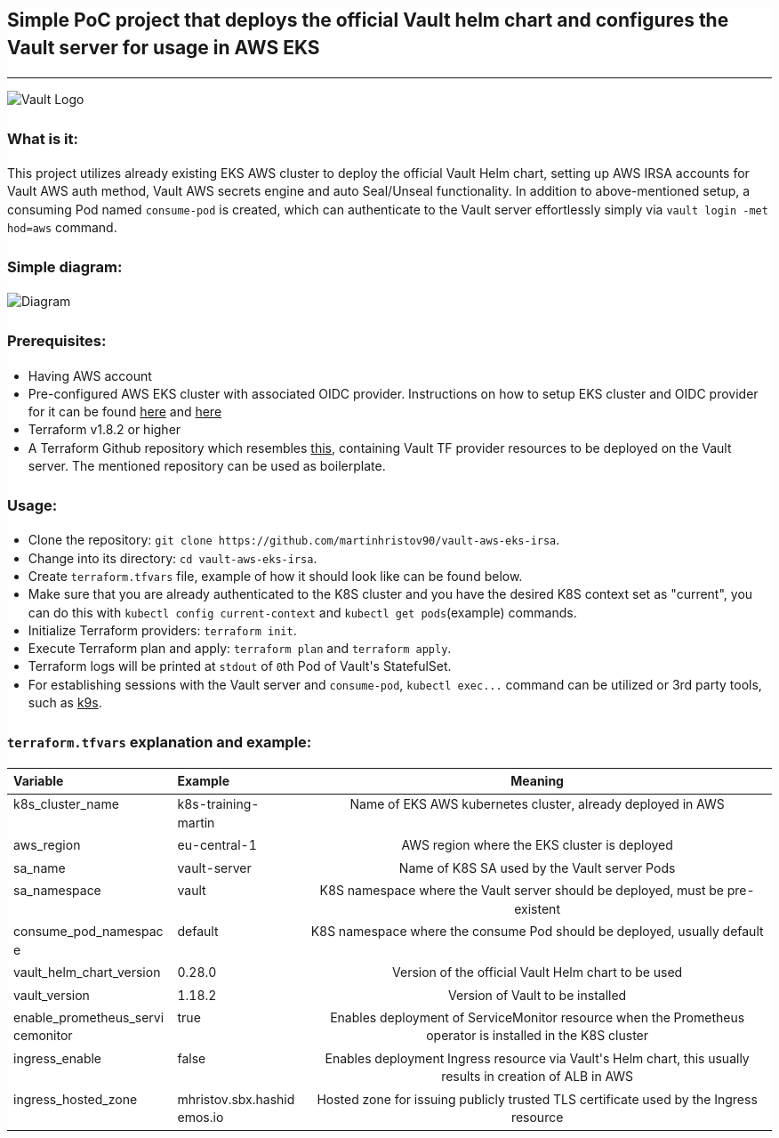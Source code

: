 ## Simple PoC project that deploys the official Vault helm chart and configures the Vault server for usage in AWS EKS
-----

![Vault Logo](https://github.com/hashicorp/vault/raw/f22d202cde2018f9455dec755118a9b84586e082/Vault_PrimaryLogo_Black.png)


### What is it: 
  This project utilizes already existing EKS AWS cluster to deploy the official Vault Helm chart, setting up AWS IRSA accounts for Vault AWS auth method, Vault AWS secrets engine and auto Seal/Unseal functionality. 
  In addition to above-mentioned setup, a consuming Pod named `consume-pod` is created, which can authenticate to the Vault server effortlessly simply via `vault login -method=aws` command.

### Simple diagram:
![Diagram](https://lucid.app/publicSegments/view/ebb116c7-90e4-4920-a344-ff3d584e8d1d/image.png)

### Prerequisites:
  - Having AWS account
  - Pre-configured AWS EKS cluster with associated OIDC provider. Instructions on how to setup EKS cluster and OIDC provider for it can be found [here](https://docs.aws.amazon.com/eks/latest/userguide/getting-started-eksctl.html) and [here](https://docs.aws.amazon.com/eks/latest/userguide/enable-iam-roles-for-service-accounts.html) 
  - Terraform v1.8.2 or higher
  - A Terraform Github repository which resembles [this](https://github.com/martinhristov90/vault-aws-eks-irsa), containing Vault TF provider resources to be deployed on the Vault server. The mentioned repository can be used as boilerplate.

### Usage:
  - Clone the repository: `git clone https://github.com/martinhristov90/vault-aws-eks-irsa`.
  - Change into its directory: `cd vault-aws-eks-irsa`.
  - Create `terraform.tfvars` file, example of how it should look like can be found below. 
  - Make sure that you are already authenticated to the K8S cluster and you have the desired K8S context set as "current", you can do this with `kubectl config current-context` and `kubectl get pods`(example) commands.
  - Initialize Terraform providers: `terraform init`.
  - Execute Terraform plan and apply: `terraform plan` and `terraform apply`.
  - Terraform logs will be printed at `stdout` of `0`th Pod of Vault's StatefulSet.
  - For establishing sessions with the Vault server and `consume-pod`, `kubectl exec...` command can be utilized or 3rd party tools, such as [k9s](https://github.com/derailed/k9s).
### `terraform.tfvars` explanation and example:

  | Variable | Example | Meaning |
  | :--- | :---- | :---: |
  |k8s_cluster_name| k8s-training-martin|Name of EKS AWS kubernetes cluster, already deployed in AWS|
  |aws_region|eu-central-1|AWS region where the EKS cluster is deployed|
  |sa_name|vault-server|Name of K8S SA used by the Vault server Pods|
  |sa_namespace|vault|K8S namespace where the Vault server should be deployed, must be pre-existent|
  |consume_pod_namespace|default|K8S namespace where the consume Pod should be deployed, usually default|
  |vault_helm_chart_version|0.28.0|Version of the official Vault Helm chart to be used|
  |vault_version|1.18.2|Version of Vault to be installed|
  |enable_prometheus_servicemonitor|true|Enables deployment of ServiceMonitor resource when the Prometheus operator is installed in the K8S cluster|
  |ingress_enable|false|Enables deployment Ingress resource via Vault's Helm chart, this usually results in creation of ALB in AWS|
  |ingress_hosted_zone|mhristov.sbx.hashidemos.io|Hosted zone for issuing publicly trusted TLS certificate used by the Ingress resource|